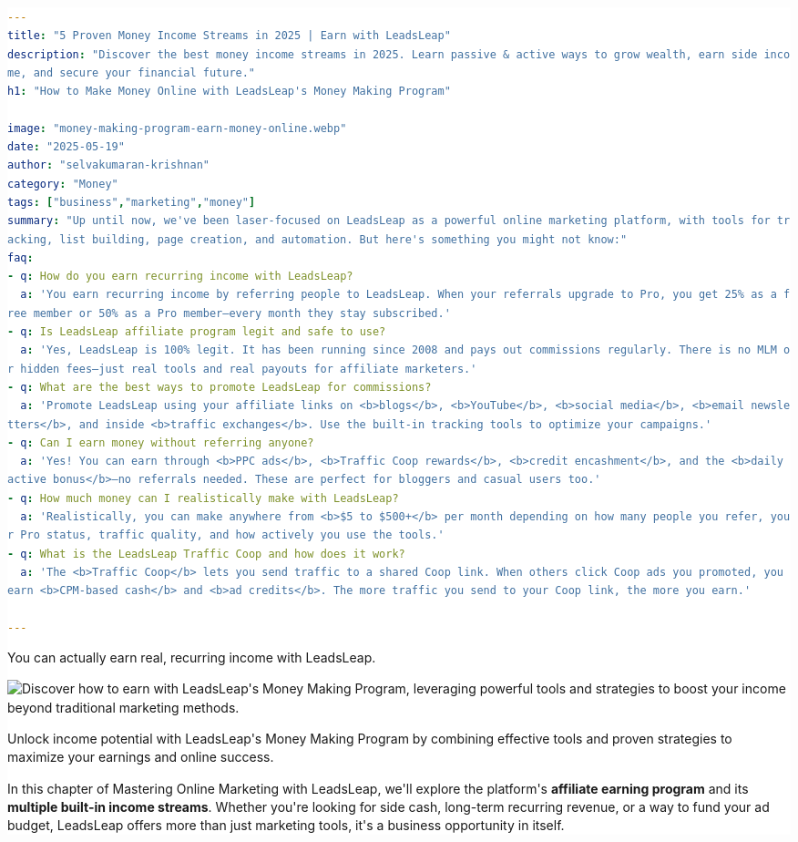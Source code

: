 ```yaml
---
title: "5 Proven Money Income Streams in 2025 | Earn with LeadsLeap"
description: "Discover the best money income streams in 2025. Learn passive & active ways to grow wealth, earn side income, and secure your financial future."
h1: "How to Make Money Online with LeadsLeap's Money Making Program"

image: "money-making-program-earn-money-online.webp"
date: "2025-05-19"
author: "selvakumaran-krishnan"
category: "Money"
tags: ["business","marketing","money"]
summary: "Up until now, we've been laser-focused on LeadsLeap as a powerful online marketing platform, with tools for tracking, list building, page creation, and automation. But here's something you might not know:"
faq:
- q: How do you earn recurring income with LeadsLeap?
  a: 'You earn recurring income by referring people to LeadsLeap. When your referrals upgrade to Pro, you get 25% as a free member or 50% as a Pro member—every month they stay subscribed.'
- q: Is LeadsLeap affiliate program legit and safe to use?
  a: 'Yes, LeadsLeap is 100% legit. It has been running since 2008 and pays out commissions regularly. There is no MLM or hidden fees—just real tools and real payouts for affiliate marketers.'
- q: What are the best ways to promote LeadsLeap for commissions?
  a: 'Promote LeadsLeap using your affiliate links on <b>blogs</b>, <b>YouTube</b>, <b>social media</b>, <b>email newsletters</b>, and inside <b>traffic exchanges</b>. Use the built-in tracking tools to optimize your campaigns.'
- q: Can I earn money without referring anyone?
  a: 'Yes! You can earn through <b>PPC ads</b>, <b>Traffic Coop rewards</b>, <b>credit encashment</b>, and the <b>daily active bonus</b>—no referrals needed. These are perfect for bloggers and casual users too.'
- q: How much money can I realistically make with LeadsLeap?
  a: 'Realistically, you can make anywhere from <b>$5 to $500+</b> per month depending on how many people you refer, your Pro status, traffic quality, and how actively you use the tools.'
- q: What is the LeadsLeap Traffic Coop and how does it work?
  a: 'The <b>Traffic Coop</b> lets you send traffic to a shared Coop link. When others click Coop ads you promoted, you earn <b>CPM-based cash</b> and <b>ad credits</b>. The more traffic you send to your Coop link, the more you earn.'

---
```


You can actually earn real, recurring income with <span data-link="https://leadsleap.com?r=selvaklnc">LeadsLeap</span>.

![Discover how to earn with LeadsLeap's Money Making Program, leveraging powerful tools and strategies to boost your income beyond traditional marketing methods.](/assets/images/blog/money-making-program-earn-money-online.webp "Beyond Tools: Earning with LeadsLeap's Money Making Program")

Unlock income potential with <span data-link="https://leadsleap.com?r=selvaklnc">LeadsLeap</span>'s Money Making Program by combining effective tools and proven strategies to maximize your earnings and online success.

In this chapter of Mastering Online Marketing with <span data-link="https://leadsleap.com?r=selvaklnc">LeadsLeap</span>, we'll explore the platform's **affiliate earning program** and its **multiple built-in income streams**. Whether you're looking for side cash, long-term recurring revenue, or a way to fund your ad budget, LeadsLeap offers more than just marketing tools, it's a business opportunity in itself.
